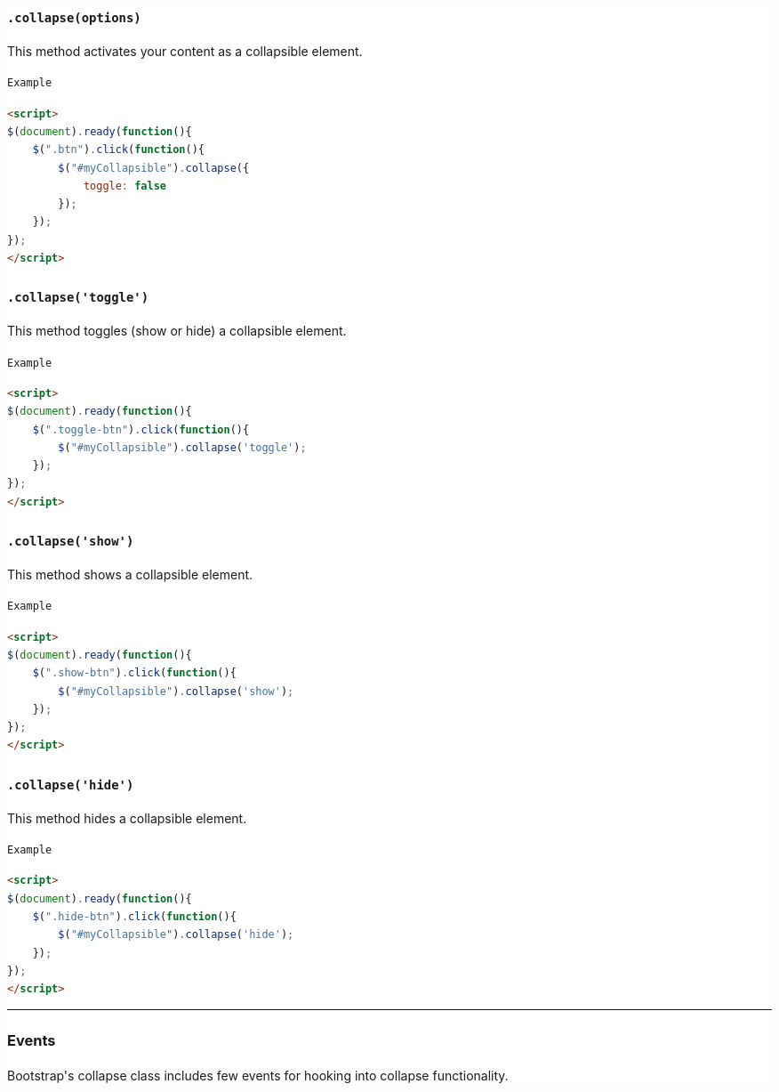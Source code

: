 ### **`.collapse(options)`**
This method activates your content as a collapsible element.

`Example`
```html
<script>
$(document).ready(function(){
    $(".btn").click(function(){
        $("#myCollapsible").collapse({
            toggle: false
        });
    });
});
</script>
```
### **`.collapse('toggle')`**
This method toggles (show or hide) a collapsible element.

`Example`
```html
<script>
$(document).ready(function(){
    $(".toggle-btn").click(function(){
        $("#myCollapsible").collapse('toggle');
    });
});
</script>
```
### **`.collapse('show')`**
This method shows a collapsible element.

`Example`
```html
<script>
$(document).ready(function(){
    $(".show-btn").click(function(){
        $("#myCollapsible").collapse('show');
    });
});
</script>
```
### **`.collapse('hide')`**
This method hides a collapsible element.

`Example`
```html
<script>
$(document).ready(function(){
    $(".hide-btn").click(function(){
        $("#myCollapsible").collapse('hide');
    });
});
</script>
```
---
### Events
Bootstrap's collapse class includes few events for hooking into collapse functionality.
